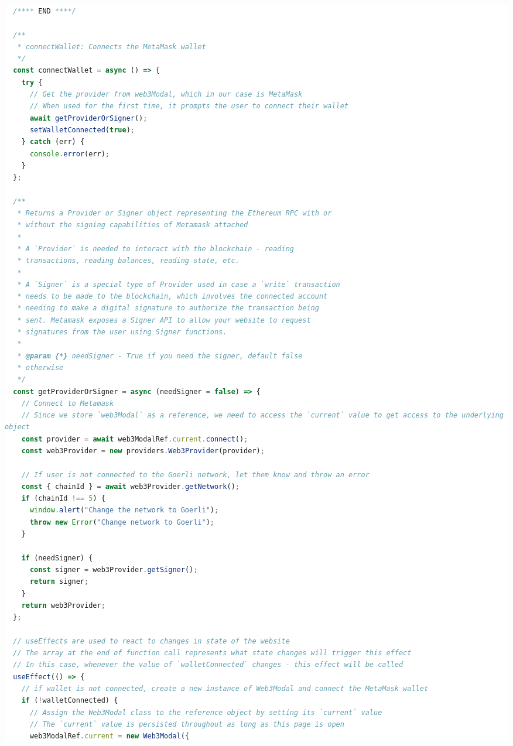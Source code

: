 ```js
  /**** END ****/

  /**
   * connectWallet: Connects the MetaMask wallet
   */
  const connectWallet = async () => {
    try {
      // Get the provider from web3Modal, which in our case is MetaMask
      // When used for the first time, it prompts the user to connect their wallet
      await getProviderOrSigner();
      setWalletConnected(true);
    } catch (err) {
      console.error(err);
    }
  };

  /**
   * Returns a Provider or Signer object representing the Ethereum RPC with or
   * without the signing capabilities of Metamask attached
   *
   * A `Provider` is needed to interact with the blockchain - reading
   * transactions, reading balances, reading state, etc.
   *
   * A `Signer` is a special type of Provider used in case a `write` transaction
   * needs to be made to the blockchain, which involves the connected account
   * needing to make a digital signature to authorize the transaction being
   * sent. Metamask exposes a Signer API to allow your website to request
   * signatures from the user using Signer functions.
   *
   * @param {*} needSigner - True if you need the signer, default false
   * otherwise
   */
  const getProviderOrSigner = async (needSigner = false) => {
    // Connect to Metamask
    // Since we store `web3Modal` as a reference, we need to access the `current` value to get access to the underlying object
    const provider = await web3ModalRef.current.connect();
    const web3Provider = new providers.Web3Provider(provider);

    // If user is not connected to the Goerli network, let them know and throw an error
    const { chainId } = await web3Provider.getNetwork();
    if (chainId !== 5) {
      window.alert("Change the network to Goerli");
      throw new Error("Change network to Goerli");
    }

    if (needSigner) {
      const signer = web3Provider.getSigner();
      return signer;
    }
    return web3Provider;
  };

  // useEffects are used to react to changes in state of the website
  // The array at the end of function call represents what state changes will trigger this effect
  // In this case, whenever the value of `walletConnected` changes - this effect will be called
  useEffect(() => {
    // if wallet is not connected, create a new instance of Web3Modal and connect the MetaMask wallet
    if (!walletConnected) {
      // Assign the Web3Modal class to the reference object by setting its `current` value
      // The `current` value is persisted throughout as long as this page is open
      web3ModalRef.current = new Web3Modal({
```